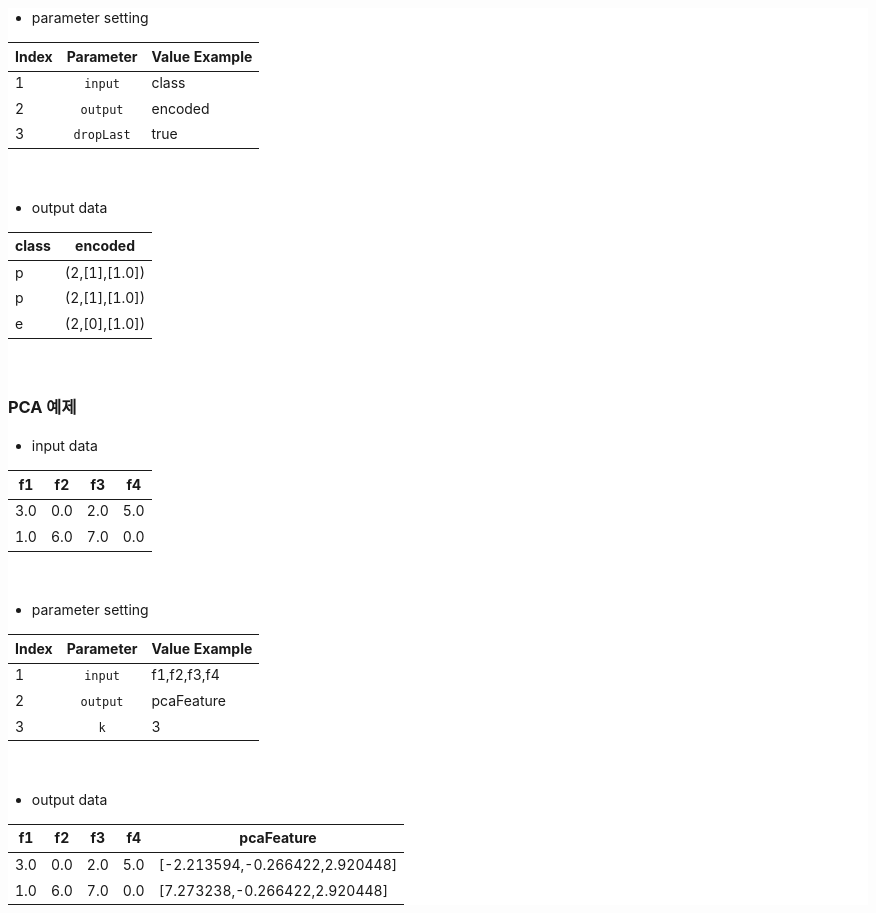 - parameter setting

| Index | Parameter | Value Example |
|---|:---:|---|
| 1 | `input` | class |
| 2 | `output` | encoded |
| 3 | `dropLast` | true |

<br>

- output data

| class | encoded |
|---|---|
| p | (2,[1],[1.0]) |
| p | (2,[1],[1.0]) |
| e | (2,[0],[1.0]) | 

<br>

### PCA 예제

- input data

| f1 | f2 | f3 | f4 |
|---|---|---|---|
| 3.0 | 0.0 | 2.0 | 5.0 |
| 1.0 | 6.0 | 7.0 | 0.0 |

<br>

- parameter setting

| Index | Parameter | Value Example |
|---|:---:|---|
| 1 | `input` | f1,f2,f3,f4 |
| 2 | `output` | pcaFeature |
| 3 | `k` | 3 |

<br>

- output data

| f1 | f2 | f3 | f4 | pcaFeature |
|---|---|---|---|---|
| 3.0 | 0.0 | 2.0 | 5.0 | [-2.213594,-0.266422,2.920448] |
| 1.0 | 6.0 | 7.0 | 0.0 | [7.273238,-0.266422,2.920448] |
